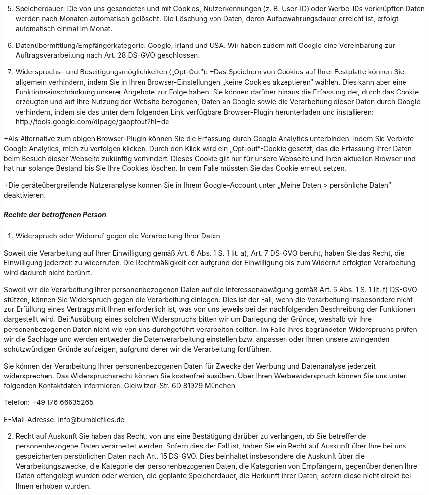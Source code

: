5. Speicherdauer: Die von uns gesendeten und mit Cookies, Nutzerkennungen (z. B. User-ID) oder Werbe-IDs verknüpften Daten werden nach Monaten automatisch gelöscht. Die Löschung von Daten, deren Aufbewahrungsdauer erreicht ist, erfolgt automatisch einmal im Monat.

6. Datenübermittlung/Empfängerkategorie: Google, Irland und USA. Wir haben zudem mit Google eine Vereinbarung zur Auftragsverarbeitung nach Art. 28 DS-GVO geschlossen.

7. Widerspruchs- und Beseitigungsmöglichkeiten („Opt-Out“):
+Das Speichern von Cookies auf Ihrer Festplatte können Sie allgemein verhindern, indem Sie in Ihren Browser-Einstellungen „keine Cookies akzeptieren“ wählen. Dies kann aber eine Funktionseinschränkung unserer Angebote zur Folge haben. Sie können darüber hinaus die Erfassung der, durch das Cookie erzeugten und auf Ihre Nutzung der Website bezogenen, Daten an Google sowie die Verarbeitung dieser Daten durch Google verhindern, indem sie das unter dem folgenden Link verfügbare Browser-Plugin herunterladen und installieren: http://tools.google.com/dlpage/gaoptout?hl=de

+Als Alternative zum obigen Browser-Plugin können Sie die Erfassung durch Google Analytics unterbinden, indem Sie Verbiete Google Analytics, mich zu verfolgen klicken. Durch den Klick wird ein „Opt-out“-Cookie gesetzt, das die Erfassung Ihrer Daten beim Besuch dieser Webseite zukünftig verhindert. Dieses Cookie gilt nur für unsere Webseite und Ihren aktuellen Browser und hat nur solange Bestand bis Sie Ihre Cookies löschen. In dem Falle müssten Sie das Cookie erneut setzen.

+Die geräteübergreifende Nutzeranalyse können Sie in Ihrem Google-Account unter „Meine Daten > persönliche Daten“ deaktivieren.


##### Rechte der betroffenen Person
1. Widerspruch oder Widerruf gegen die Verarbeitung Ihrer Daten

Soweit die Verarbeitung auf Ihrer Einwilligung gemäß Art. 6 Abs. 1 S. 1 lit. a), Art. 7 DS-GVO beruht, haben Sie das Recht, die Einwilligung jederzeit zu widerrufen. Die Rechtmäßigkeit der aufgrund der Einwilligung bis zum Widerruf erfolgten Verarbeitung wird dadurch nicht berührt.

Soweit wir die Verarbeitung Ihrer personenbezogenen Daten auf die Interessenabwägung gemäß Art. 6 Abs. 1 S. 1 lit. f) DS-GVO stützen, können Sie Widerspruch gegen die Verarbeitung einlegen. Dies ist der Fall, wenn die Verarbeitung insbesondere nicht zur Erfüllung eines Vertrags mit Ihnen erforderlich ist, was von uns jeweils bei der nachfolgenden Beschreibung der Funktionen dargestellt wird. Bei Ausübung eines solchen Widerspruchs bitten wir um Darlegung der Gründe, weshalb wir Ihre personenbezogenen Daten nicht wie von uns durchgeführt verarbeiten sollten. Im Falle Ihres begründeten Widerspruchs prüfen wir die Sachlage und werden entweder die Datenverarbeitung einstellen bzw. anpassen oder Ihnen unsere zwingenden schutzwürdigen Gründe aufzeigen, aufgrund derer wir die Verarbeitung fortführen.

Sie können der Verarbeitung Ihrer personenbezogenen Daten für Zwecke der Werbung und Datenanalyse jederzeit widersprechen. Das Widerspruchsrecht können Sie kostenfrei ausüben. Über Ihren Werbewiderspruch können Sie uns unter folgenden Kontaktdaten informieren:
Gleiwitzer-Str. 6D
81929 München

Telefon: +49 176 66635265

E-Mail-Adresse: info@bumbleflies.de

2. Recht auf Auskunft
Sie haben das Recht, von uns eine Bestätigung darüber zu verlangen, ob Sie betreffende personenbezogene Daten verarbeitet werden. Sofern dies der Fall ist, haben Sie ein Recht auf Auskunft über Ihre bei uns gespeicherten persönlichen Daten nach Art. 15 DS-GVO. Dies beinhaltet insbesondere die Auskunft über die Verarbeitungszwecke, die Kategorie der personenbezogenen Daten, die Kategorien von Empfängern, gegenüber denen Ihre Daten offengelegt wurden oder werden, die geplante Speicherdauer, die Herkunft ihrer Daten, sofern diese nicht direkt bei Ihnen erhoben wurden.
